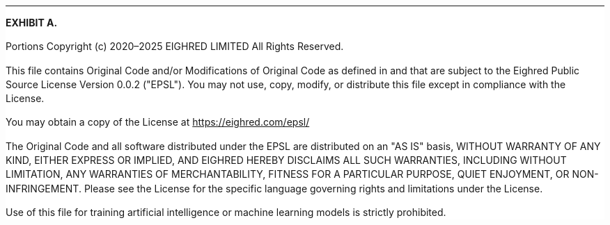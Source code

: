 
---

**EXHIBIT A.**

Portions Copyright (c) 2020–2025 EIGHRED LIMITED All Rights Reserved.

This file contains Original Code and/or Modifications of Original Code as defined in and that are subject to the Eighred Public Source License Version 0.0.2 ("EPSL"). You may not use, copy, modify, or distribute this file except in compliance with the License.

You may obtain a copy of the License at https://eighred.com/epsl/

The Original Code and all software distributed under the EPSL are distributed on an "AS IS" basis, WITHOUT WARRANTY OF ANY KIND, EITHER EXPRESS OR IMPLIED, AND EIGHRED HEREBY DISCLAIMS ALL SUCH WARRANTIES, INCLUDING WITHOUT LIMITATION, ANY WARRANTIES OF MERCHANTABILITY, FITNESS FOR A PARTICULAR PURPOSE, QUIET ENJOYMENT, OR NON-INFRINGEMENT. Please see the License for the specific language governing rights and limitations under the License.

Use of this file for training artificial intelligence or machine learning models is strictly prohibited.
